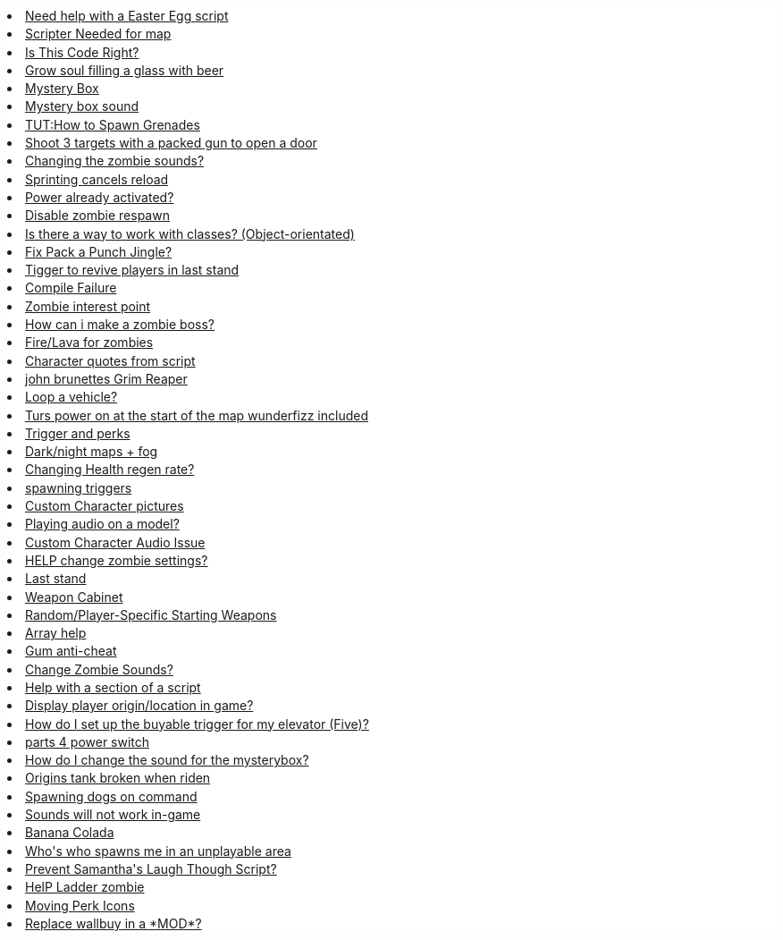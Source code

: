 <li><a href="{ '/wiki/threads/1195.html' | relative_url }">Need help with a Easter Egg script</a></li>
<li><a href="{ '/wiki/threads/1194.html' | relative_url }">Scripter Needed for map</a></li>
<li><a href="{ '/wiki/threads/1192.html' | relative_url }">Is This Code Right?</a></li>
<li><a href="{ '/wiki/threads/1191.html' | relative_url }">Grow soul filling a glass with beer</a></li>
<li><a href="{ '/wiki/threads/1189.html' | relative_url }">Mystery Box</a></li>
<li><a href="{ '/wiki/threads/1188.html' | relative_url }">Mystery box sound</a></li>
<li><a href="{ '/wiki/threads/1187.html' | relative_url }">TUT:How to Spawn Grenades</a></li>
<li><a href="{ '/wiki/threads/1186.html' | relative_url }">Shoot 3 targets with a packed gun to open a door</a></li>
<li><a href="{ '/wiki/threads/1185.html' | relative_url }">Changing the zombie sounds?</a></li>
<li><a href="{ '/wiki/threads/1183.html' | relative_url }">Sprinting cancels reload</a></li>
<li><a href="{ '/wiki/threads/1182.html' | relative_url }">Power already activated?</a></li>
<li><a href="{ '/wiki/threads/1181.html' | relative_url }">Disable zombie respawn</a></li>
<li><a href="{ '/wiki/threads/1180.html' | relative_url }">Is there a way to work with classes? (Object-orientated)</a></li>
<li><a href="{ '/wiki/threads/1179.html' | relative_url }">Fix Pack a Punch Jingle?</a></li>
<li><a href="{ '/wiki/threads/1178.html' | relative_url }">Tigger to revive players in last stand</a></li>
<li><a href="{ '/wiki/threads/1177.html' | relative_url }">Compile Failure</a></li>
<li><a href="{ '/wiki/threads/1175.html' | relative_url }">Zombie interest point</a></li>
<li><a href="{ '/wiki/threads/1174.html' | relative_url }">How can i make a zombie boss?</a></li>
<li><a href="{ '/wiki/threads/1173.html' | relative_url }">Fire/Lava for zombies</a></li>
<li><a href="{ '/wiki/threads/1172.html' | relative_url }">Character quotes from script</a></li>
<li><a href="{ '/wiki/threads/1171.html' | relative_url }">john brunettes Grim Reaper</a></li>
<li><a href="{ '/wiki/threads/1170.html' | relative_url }">Loop a vehicle?</a></li>
<li><a href="{ '/wiki/threads/1169.html' | relative_url }">Turs power on at the start of the map wunderfizz included</a></li>
<li><a href="{ '/wiki/threads/1168.html' | relative_url }">Trigger and perks</a></li>
<li><a href="{ '/wiki/threads/1167.html' | relative_url }">Dark/night maps + fog</a></li>
<li><a href="{ '/wiki/threads/1166.html' | relative_url }">Changing Health regen rate?</a></li>
<li><a href="{ '/wiki/threads/1165.html' | relative_url }">spawning triggers</a></li>
<li><a href="{ '/wiki/threads/1164.html' | relative_url }">Custom Character pictures</a></li>
<li><a href="{ '/wiki/threads/1163.html' | relative_url }">Playing audio on a model?</a></li>
<li><a href="{ '/wiki/threads/1162.html' | relative_url }">Custom Character Audio Issue</a></li>
<li><a href="{ '/wiki/threads/1161.html' | relative_url }">HELP change zombie settings?</a></li>
<li><a href="{ '/wiki/threads/1160.html' | relative_url }">Last stand</a></li>
<li><a href="{ '/wiki/threads/1159.html' | relative_url }">Weapon Cabinet</a></li>
<li><a href="{ '/wiki/threads/1158.html' | relative_url }">Random/Player-Specific Starting Weapons</a></li>
<li><a href="{ '/wiki/threads/1157.html' | relative_url }">Array help</a></li>
<li><a href="{ '/wiki/threads/1156.html' | relative_url }">Gum anti-cheat</a></li>
<li><a href="{ '/wiki/threads/1155.html' | relative_url }">Change Zombie Sounds?</a></li>
<li><a href="{ '/wiki/threads/1154.html' | relative_url }">Help with a section of a script</a></li>
<li><a href="{ '/wiki/threads/1153.html' | relative_url }">Display player origin/location in game?</a></li>
<li><a href="{ '/wiki/threads/1152.html' | relative_url }">How do I set up the buyable trigger for my elevator (Five)?</a></li>
<li><a href="{ '/wiki/threads/1151.html' | relative_url }">parts 4 power switch</a></li>
<li><a href="{ '/wiki/threads/1149.html' | relative_url }">How do I change the sound for the mysterybox?</a></li>
<li><a href="{ '/wiki/threads/1148.html' | relative_url }">Origins tank broken when riden</a></li>
<li><a href="{ '/wiki/threads/1146.html' | relative_url }">Spawning dogs on command</a></li>
<li><a href="{ '/wiki/threads/1144.html' | relative_url }">Sounds will not work in-game</a></li>
<li><a href="{ '/wiki/threads/1142.html' | relative_url }">Banana Colada</a></li>
<li><a href="{ '/wiki/threads/1141.html' | relative_url }">Who's who spawns me in an unplayable area</a></li>
<li><a href="{ '/wiki/threads/1140.html' | relative_url }">Prevent Samantha's Laugh Though Script?</a></li>
<li><a href="{ '/wiki/threads/1139.html' | relative_url }">HelP Ladder zombie</a></li>
<li><a href="{ '/wiki/threads/1138.html' | relative_url }">Moving Perk Icons</a></li>
<li><a href="{ '/wiki/threads/1137.html' | relative_url }">Replace wallbuy in a *MOD*?</a></li>